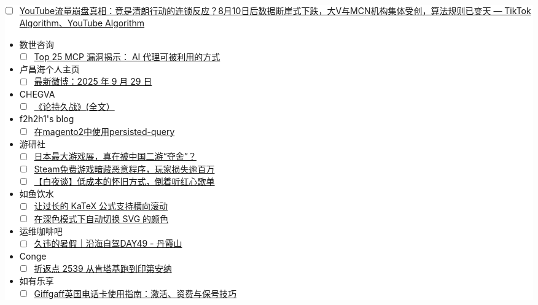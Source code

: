   - [ ] [YouTube流量崩盘真相：竟是清朗行动的连锁反应？8月10日后数据断崖式下跌，大V与MCN机构集体受创，算法规则已变天 — TikTok Algorithm、YouTube Algorithm](https://lukefan.com/2025/09/29/youtube-tiktok-traffic-decline-algorithm-changes-content-regulation/)
- 数世咨询
  - [ ] [Top 25 MCP 漏洞揭示： AI 代理可被利用的方式](https://mp.weixin.qq.com/s?__biz=MzkxNzA3MTgyNg==&mid=2247540397&idx=1&sn=e6451e98f4da9a4e7a5d4c2aab79fd9a)
- 卢昌海个人主页
  - [ ] [最新微博：2025 年 9 月 29 日](https://www.changhai.org/articles/miscellaneous/blog/202509.php#latest)
- CHEGVA
  - [ ] [《论持久战》(全文）](https://chegva.com/6527.html)
- f2h2h1's blog
  - [ ] [在magento2中使用persisted-query](https://f2h2h1.github.io/article/在magento2中使用persisted-query.html)
- 游研社
  - [ ] [日本最大游戏展，真在被中国二游“夺舍”？](https://player.bilibili.com/player.html?bvid=1SynBzbE57&page=1)
  - [ ] [Steam免费游戏暗藏恶意程序，玩家损失逾百万](https://www.yystv.cn/p/13238)
  - [ ] [【白夜谈】低成本的怀旧方式，倒着听红心歌单](https://www.yystv.cn/p/13237)
- 如鱼饮水
  - [ ] [让过长的 KaTeX 公式支持横向滚动](https://wangjiezhe.com/posts/2025-09-29-KaTeX-Scrollable-Horizontally/)
  - [ ] [在深色模式下自动切换 SVG 的颜色](https://wangjiezhe.com/posts/2025-09-29-SVG-in-Dark-Mode/)
- 运维咖啡吧
  - [ ] [久违的暑假｜沿海自驾DAY49 - 丹霞山](https://blog.ops-coffee.com/r/2025-summer-coastal-road-trip-day49-shaoguan-danxiashan.html)
- Conge
  - [ ] [折返点 2539 从肯塔基跑到印第安纳](https://conge.livingwithfcs.org/2025/09/29/ReturnPoint-KY-to-IN/)
- 如有乐享
  - [ ] [Giffgaff英国电话卡使用指南：激活、资费与保号技巧](https://51.ruyo.net/18976.html)

